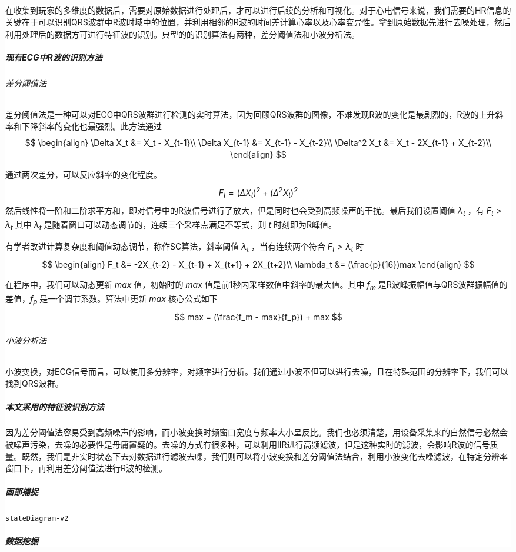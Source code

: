 在收集到玩家的多维度的数据后，需要对原始数据进行处理后，才可以进行后续的分析和可视化。对于心电信号来说，我们需要的HR信息的关键在于可以识别QRS波群中R波时域中的位置，并利用相邻的R波的时间差计算心率以及心率变异性。拿到原始数据先进行去噪处理，然后利用处理后的数据方可进行特征波的识别。典型的的识别算法有两种，差分阈值法和小波分析法。

##### 现有ECG中R波的识别方法

###### 差分阈值法

差分阈值法是一种可以对ECG中QRS波群进行检测的实时算法，因为回顾QRS波群的图像，不难发现R波的变化是最剧烈的，R波的上升斜率和下降斜率的变化也最强烈。此方法通过
$$
\begin{align}
\Delta X_t &= X_t - X_{t-1}\\
\Delta X_{t-1} &= X_{t-1} - X_{t-2}\\
\Delta^2 X_t &= X_t - 2X_{t-1} + X_{t-2}\\
\end{align}
$$

通过两次差分，可以反应斜率的变化程度。
$$
F_t = (\Delta X_t)^2 + (\Delta^2X_t)^2
$$
然后线性将一阶和二阶求平方和，即对信号中的R波信号进行了放大，但是同时也会受到高频噪声的干扰。最后我们设置阈值 $\lambda_t$ ，有 $F_t>\lambda_t$ 其中 $\lambda_t$ 是随着窗口可以动态调节的，连续三个采样点满足不等式，则 $t$ 时刻即为R峰值。

有学者改进计算复杂度和阈值动态调节，称作SC算法，斜率阈值 $\lambda_t$ ，当有连续两个符合 $F_t>\lambda_t$ 时
$$
\begin{align}
F_t &= -2X_{t-2} - X_{t-1} + X_{t+1} + 2X_{t+2}\\
\lambda_t &= (\frac{p}{16})max
\end{align}
$$

在程序中，我们可以动态更新 $max$ 值，初始时的 $max$ 值是前1秒内采样数值中斜率的最大值。其中 $f_m$ 是R波峰振幅值与QRS波群振幅值的差值，$f_p$ 是一个调节系数。算法中更新 $max$ 核心公式如下
$$
max = (\frac{f_m - max}{f_p}) + max
$$

###### 小波分析法

小波变换，对ECG信号而言，可以使用多分辨率，对频率进行分析。我们通过小波不但可以进行去噪，且在特殊范围的分辨率下，我们可以找到QRS波群。

##### 本文采用的特征波识别方法

因为差分阈值法容易受到高频噪声的影响，而小波变换时频窗口宽度与频率大小呈反比。我们也必须清楚，用设备采集来的自然信号必然会被噪声污染，去噪的必要性是毋庸置疑的。去噪的方式有很多种，可以利用IIR进行高频滤波，但是这种实时的滤波，会影响R波的信号质量。既然，我们是非实时状态下去对数据进行滤波去噪，我们则可以将小波变换和差分阈值法结合，利用小波变化去噪滤波，在特定分辨率窗口下，再利用差分阈值法进行R波的检测。

##### 面部捕捉

```mermaid
stateDiagram-v2

```



##### 数据挖掘
